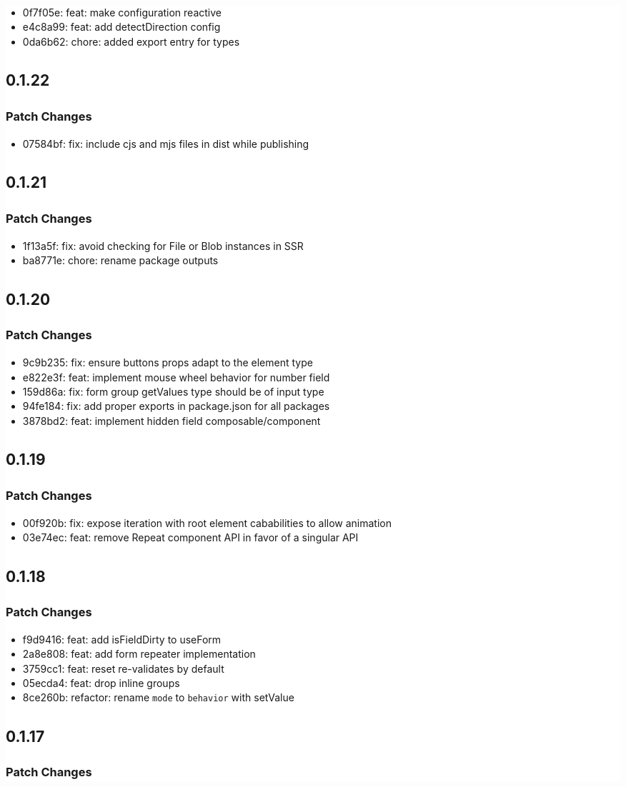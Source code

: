 - 0f7f05e: feat: make configuration reactive
- e4c8a99: feat: add detectDirection config
- 0da6b62: chore: added export entry for types

## 0.1.22

### Patch Changes

- 07584bf: fix: include cjs and mjs files in dist while publishing

## 0.1.21

### Patch Changes

- 1f13a5f: fix: avoid checking for File or Blob instances in SSR
- ba8771e: chore: rename package outputs

## 0.1.20

### Patch Changes

- 9c9b235: fix: ensure buttons props adapt to the element type
- e822e3f: feat: implement mouse wheel behavior for number field
- 159d86a: fix: form group getValues type should be of input type
- 94fe184: fix: add proper exports in package.json for all packages
- 3878bd2: feat: implement hidden field composable/component

## 0.1.19

### Patch Changes

- 00f920b: fix: expose iteration with root element cababilities to allow animation
- 03e74ec: feat: remove Repeat component API in favor of a singular API

## 0.1.18

### Patch Changes

- f9d9416: feat: add isFieldDirty to useForm
- 2a8e808: feat: add form repeater implementation
- 3759cc1: feat: reset re-validates by default
- 05ecda4: feat: drop inline groups
- 8ce260b: refactor: rename `mode` to `behavior` with setValue

## 0.1.17

### Patch Changes
